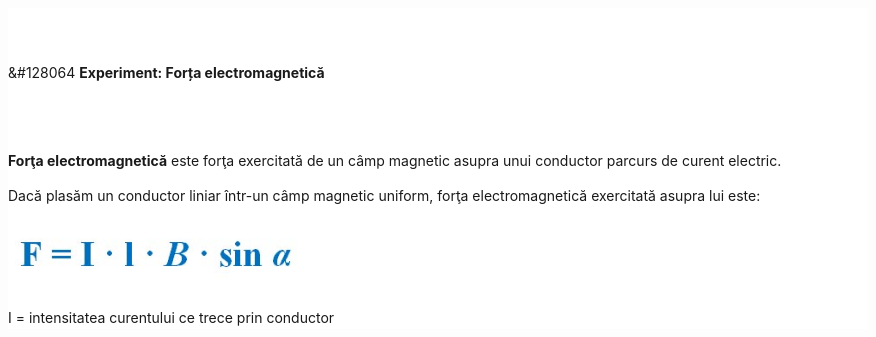 



</div>



<br></br>


<div class="alert alert--success" role="alert">

&#128064 **Experiment: Forța electromagnetică**

<Video src="https://www.youtube.com/embed/v1tBfMDEPZo" />



**Materiale necesare:**   
Dispozitiv pentru demonstrarea forței electromagnetice, fire de legătură, 1 baterie de 4,5V

<br></br>

**Descrierea experimentului:**
- Alimentează bobina dispozitivului la baterie.
- Ce observi ?
  > Latura de jos a bobinei deviază într-o parte.
- Alimentează bobina dispozitivului la baterie inversând firele la polii bateriei.
- Ce observi ?
  > Latura de jos a bobinei deviază în cealaltă parte.


<br></br>

**Concluzia experimentului:**   
Latura de jos a bobinei parcursă de curent electric și aflată într-un câmp magnetic este deviată datorită unei forțe numite **forță electromagnetică.**




</div>


<br></br>


<div class="alert alert--primary" role="alert">

**Forţa electromagnetică** este forţa exercitată de un câmp magnetic asupra unui conductor parcurs de curent electric.

Dacă plasăm un conductor liniar într-un câmp magnetic uniform, forţa electromagnetică exercitată asupra lui este:



<Img className="img-responsive4" src="fizica/clasa8/capitolul2/2_3_1_Poza6bis4_FormulaForteiElectromagetice.jpg" width="1000" height="69" />


I = intensitatea curentului ce trece prin conductor
